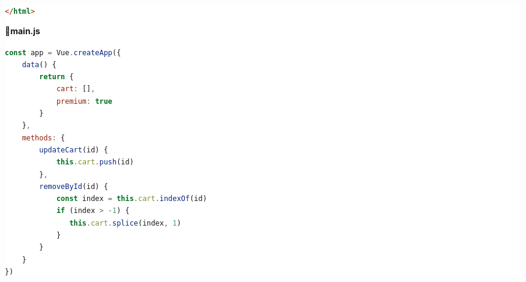 ```html
</html>
```

📄**main.js**

```javascript
const app = Vue.createApp({
    data() {
        return {
            cart: [],
            premium: true
        }
    },
    methods: {
        updateCart(id) {
            this.cart.push(id)
        },
        removeById(id) {
            const index = this.cart.indexOf(id)
            if (index > -1) {
               this.cart.splice(index, 1)
            }
        }
    }
})
```


